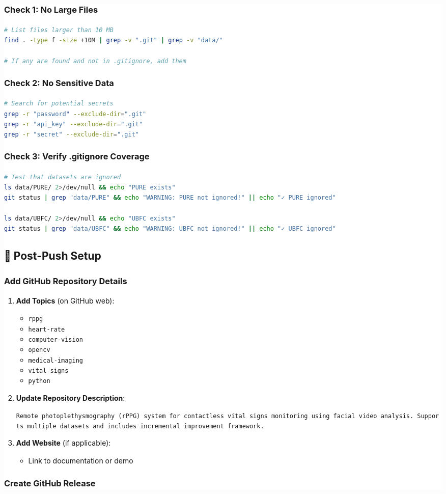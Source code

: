 ### Check 1: No Large Files

```bash
# List files larger than 10 MB
find . -type f -size +10M | grep -v ".git" | grep -v "data/"

# If any are found and not in .gitignore, add them
```

### Check 2: No Sensitive Data

```bash
# Search for potential secrets
grep -r "password" --exclude-dir=".git"
grep -r "api_key" --exclude-dir=".git"
grep -r "secret" --exclude-dir=".git"
```

### Check 3: Verify .gitignore Coverage

```bash
# Test that datasets are ignored
ls data/PURE/ 2>/dev/null && echo "PURE exists"
git status | grep "data/PURE" && echo "WARNING: PURE not ignored!" || echo "✓ PURE ignored"

ls data/UBFC/ 2>/dev/null && echo "UBFC exists"
git status | grep "data/UBFC" && echo "WARNING: UBFC not ignored!" || echo "✓ UBFC ignored"
```

## 📝 Post-Push Setup

### Add GitHub Repository Details

1. **Add Topics** (on GitHub web):
   - `rppg`
   - `heart-rate`
   - `computer-vision`
   - `opencv`
   - `medical-imaging`
   - `vital-signs`
   - `python`

2. **Update Repository Description**:
   ```
   Remote photoplethysmography (rPPG) system for contactless vital signs monitoring using facial video analysis. Supports multiple datasets and includes incremental improvement framework.
   ```

3. **Add Website** (if applicable):
   - Link to documentation or demo

### Create GitHub Release
